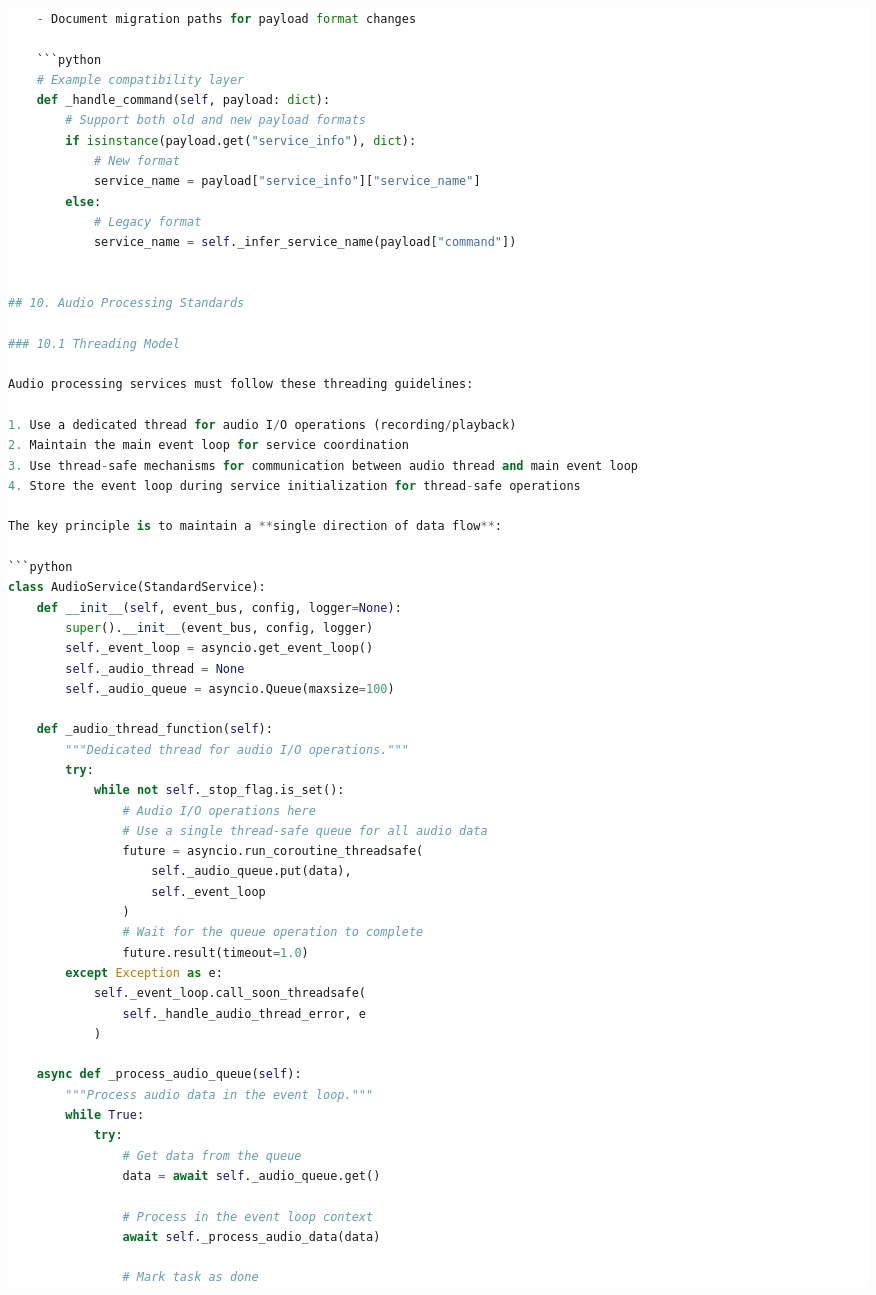 ```python
    - Document migration paths for payload format changes
    
    ```python
    # Example compatibility layer
    def _handle_command(self, payload: dict):
        # Support both old and new payload formats
        if isinstance(payload.get("service_info"), dict):
            # New format
            service_name = payload["service_info"]["service_name"]
        else:
            # Legacy format
            service_name = self._infer_service_name(payload["command"])


## 10. Audio Processing Standards

### 10.1 Threading Model

Audio processing services must follow these threading guidelines:

1. Use a dedicated thread for audio I/O operations (recording/playback)
2. Maintain the main event loop for service coordination
3. Use thread-safe mechanisms for communication between audio thread and main event loop
4. Store the event loop during service initialization for thread-safe operations

The key principle is to maintain a **single direction of data flow**:

```python
class AudioService(StandardService):
    def __init__(self, event_bus, config, logger=None):
        super().__init__(event_bus, config, logger)
        self._event_loop = asyncio.get_event_loop()
        self._audio_thread = None
        self._audio_queue = asyncio.Queue(maxsize=100)
        
    def _audio_thread_function(self):
        """Dedicated thread for audio I/O operations."""
        try:
            while not self._stop_flag.is_set():
                # Audio I/O operations here
                # Use a single thread-safe queue for all audio data
                future = asyncio.run_coroutine_threadsafe(
                    self._audio_queue.put(data),
                    self._event_loop
                )
                # Wait for the queue operation to complete
                future.result(timeout=1.0)
        except Exception as e:
            self._event_loop.call_soon_threadsafe(
                self._handle_audio_thread_error, e
            )

    async def _process_audio_queue(self):
        """Process audio data in the event loop."""
        while True:
            try:
                # Get data from the queue
                data = await self._audio_queue.get()
                
                # Process in the event loop context
                await self._process_audio_data(data)
                
                # Mark task as done
```
